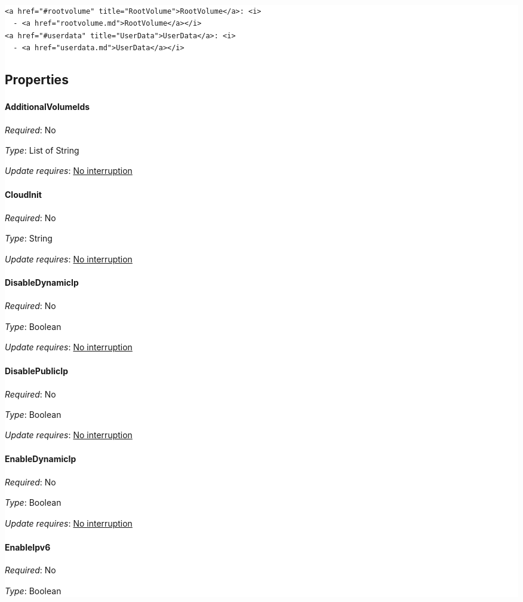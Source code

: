     <a href="#rootvolume" title="RootVolume">RootVolume</a>: <i>
      - <a href="rootvolume.md">RootVolume</a></i>
    <a href="#userdata" title="UserData">UserData</a>: <i>
      - <a href="userdata.md">UserData</a></i>
</pre>

## Properties

#### AdditionalVolumeIds

_Required_: No

_Type_: List of String

_Update requires_: [No interruption](https://docs.aws.amazon.com/AWSCloudFormation/latest/UserGuide/using-cfn-updating-stacks-update-behaviors.html#update-no-interrupt)

#### CloudInit

_Required_: No

_Type_: String

_Update requires_: [No interruption](https://docs.aws.amazon.com/AWSCloudFormation/latest/UserGuide/using-cfn-updating-stacks-update-behaviors.html#update-no-interrupt)

#### DisableDynamicIp

_Required_: No

_Type_: Boolean

_Update requires_: [No interruption](https://docs.aws.amazon.com/AWSCloudFormation/latest/UserGuide/using-cfn-updating-stacks-update-behaviors.html#update-no-interrupt)

#### DisablePublicIp

_Required_: No

_Type_: Boolean

_Update requires_: [No interruption](https://docs.aws.amazon.com/AWSCloudFormation/latest/UserGuide/using-cfn-updating-stacks-update-behaviors.html#update-no-interrupt)

#### EnableDynamicIp

_Required_: No

_Type_: Boolean

_Update requires_: [No interruption](https://docs.aws.amazon.com/AWSCloudFormation/latest/UserGuide/using-cfn-updating-stacks-update-behaviors.html#update-no-interrupt)

#### EnableIpv6

_Required_: No

_Type_: Boolean
